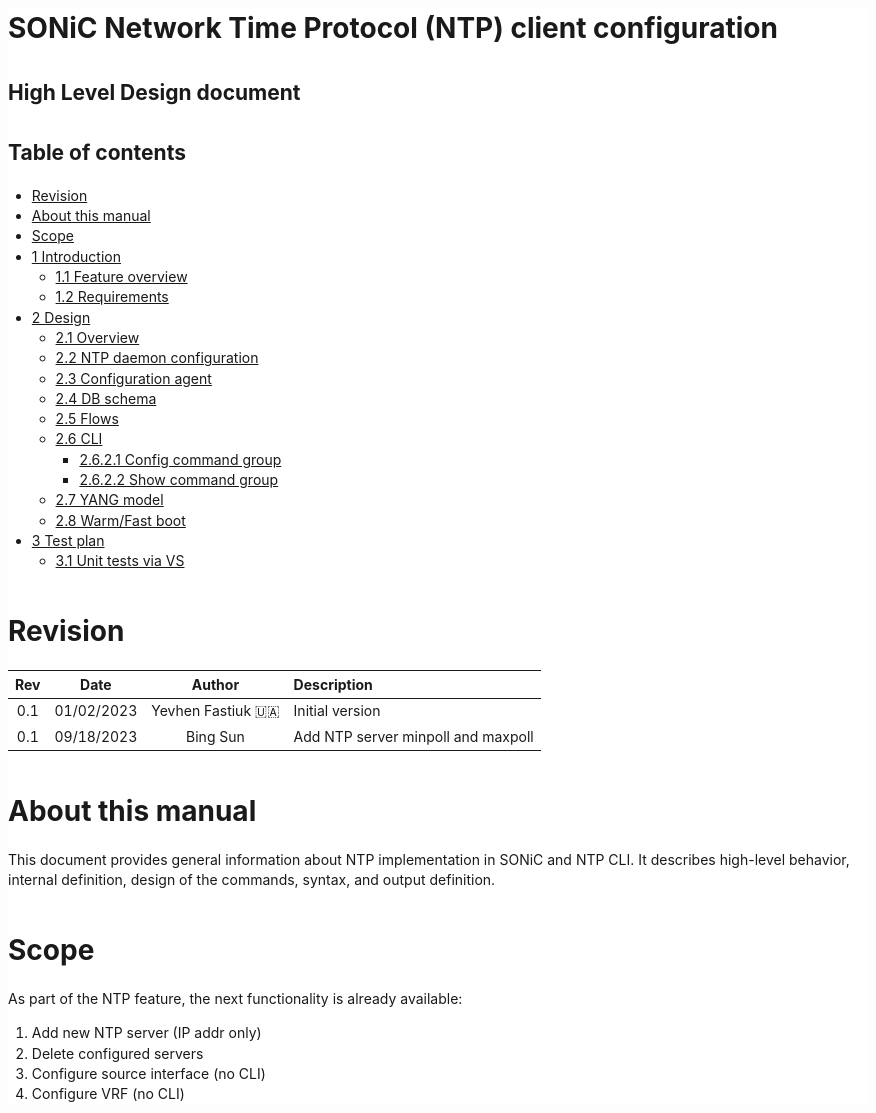 
# SONiC Network Time Protocol (NTP) client configuration

## High Level Design document

## Table of contents
- [Revision](#revision)
- [About this manual](#about-this-manual)
- [Scope](#scope)
- [1 Introduction](#1-introduction)
  - [1.1 Feature overview](#11-feature-overview)
  - [1.2 Requirements](#12-requirements)
- [2 Design](#2-design)
  - [2.1 Overview](#21-overview)
  - [2.2 NTP daemon configuration](#22-ntp-daemon-configuration)
  - [2.3 Configuration agent](#23-configuration-agent)
  - [2.4 DB schema](#24-db-schema)
  - [2.5 Flows](#25-flows)
  - [2.6 CLI](#26-cli)
      - [2.6.2.1 Config command group](#2621-config-command-group)
      - [2.6.2.2 Show command group](#2622-show-command-group)
  - [2.7 YANG model](#27-yang-model)
  - [2.8 Warm/Fast boot](#28-warmfast-boot)
- [3 Test plan](#3-test-plan)
  - [3.1 Unit tests via VS](#31-unit-tests-via-vs)

# Revision
| Rev | Date       | Author            | Description     |
|:---:|:----------:|:-----------------:|:----------------|
| 0.1 | 01/02/2023 | Yevhen Fastiuk 🇺🇦  | Initial version |
| 0.1 | 09/18/2023 | Bing Sun | Add NTP server minpoll and maxpoll |

# About this manual
This document provides general information about NTP implementation in SONiC and NTP CLI.
It describes high-level behavior, internal definition, design of the commands, syntax, and output definition.

# Scope
As part of the NTP feature, the next functionality is already available:
1. Add new NTP server (IP addr only)
2. Delete configured servers
3. Configure source interface (no CLI)
4. Configure VRF (no CLI)
